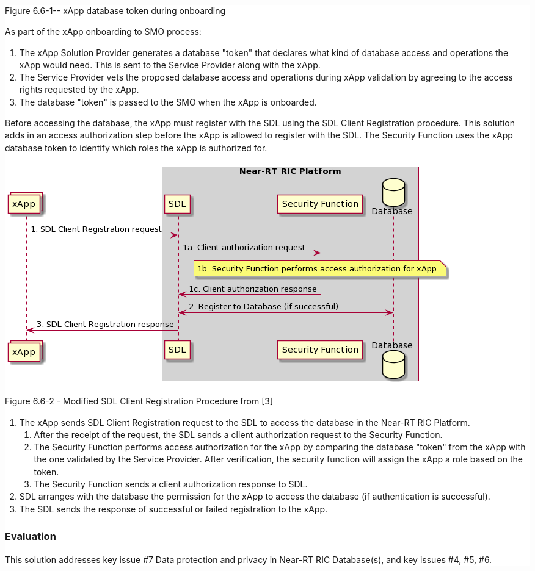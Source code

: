Figure 6.6-1-- xApp database token during onboarding

As part of the xApp onboarding to SMO process:

1. The xApp Solution Provider generates a database "token" that declares what kind of database access and operations the xApp would need. This is sent to the Service Provider along with the xApp.
2. The Service Provider vets the proposed database access and operations during xApp validation by agreeing to the access rights requested by the xApp.
3. The database "token" is passed to the SMO when the xApp is onboarded.

Before accessing the database, the xApp must register with the SDL using the SDL Client Registration procedure. This solution adds in an access authorization step before the xApp is allowed to register with the SDL. The Security Function uses the xApp database token to identify which roles the xApp is authorized for.

![PlantUML diagram](../assets/images/ff7b3da060ec.png)

Figure 6.6-2 - Modified SDL Client Registration Procedure from [3]

1. The xApp sends SDL Client Registration request to the SDL to access the database in the Near-RT RIC Platform.
   1. After the receipt of the request, the SDL sends a client authorization request to the Security Function.
   2. The Security Function performs access authorization for the xApp by comparing the database "token" from the xApp with the one validated by the Service Provider. After verification, the security function will assign the xApp a role based on the token.
   3. The Security Function sends a client authorization response to SDL.
2. SDL arranges with the database the permission for the xApp to access the database (if authentication is successful).
3. The SDL sends the response of successful or failed registration to the xApp.

### Evaluation

This solution addresses key issue #7 Data protection and privacy in Near-RT RIC Database(s), and key issues #4, #5, #6.
